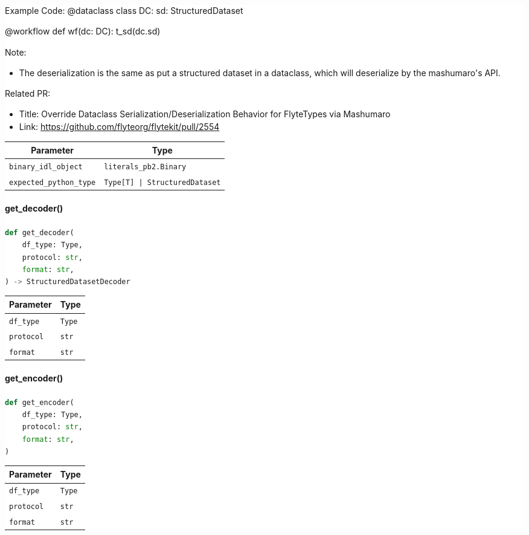Example Code:
@dataclass
class DC:
    sd: StructuredDataset

@workflow
def wf(dc: DC):
    t_sd(dc.sd)

Note:
- The deserialization is the same as put a structured dataset in a dataclass,
  which will deserialize by the mashumaro's API.

Related PR:
- Title: Override Dataclass Serialization/Deserialization Behavior for FlyteTypes via Mashumaro
- Link: https://github.com/flyteorg/flytekit/pull/2554


| Parameter | Type |
|-|-|
| `binary_idl_object` | `literals_pb2.Binary` |
| `expected_python_type` | `Type[T] \| StructuredDataset` |

#### get_decoder()

```python
def get_decoder(
    df_type: Type,
    protocol: str,
    format: str,
) -> StructuredDatasetDecoder
```
| Parameter | Type |
|-|-|
| `df_type` | `Type` |
| `protocol` | `str` |
| `format` | `str` |

#### get_encoder()

```python
def get_encoder(
    df_type: Type,
    protocol: str,
    format: str,
)
```
| Parameter | Type |
|-|-|
| `df_type` | `Type` |
| `protocol` | `str` |
| `format` | `str` |
